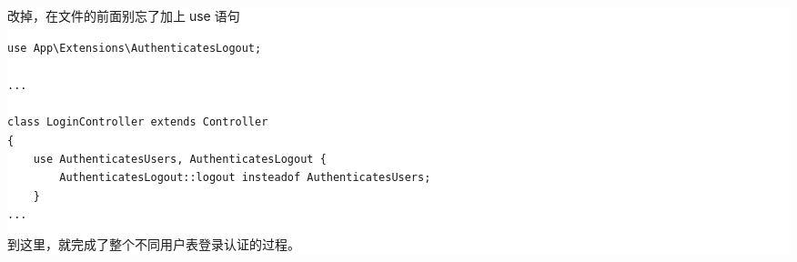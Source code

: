 改掉，在文件的前面别忘了加上 use 语句


```
use App\Extensions\AuthenticatesLogout;

...

class LoginController extends Controller
{
    use AuthenticatesUsers, AuthenticatesLogout {
        AuthenticatesLogout::logout insteadof AuthenticatesUsers;
    }
...

```

到这里，就完成了整个不同用户表登录认证的过程。